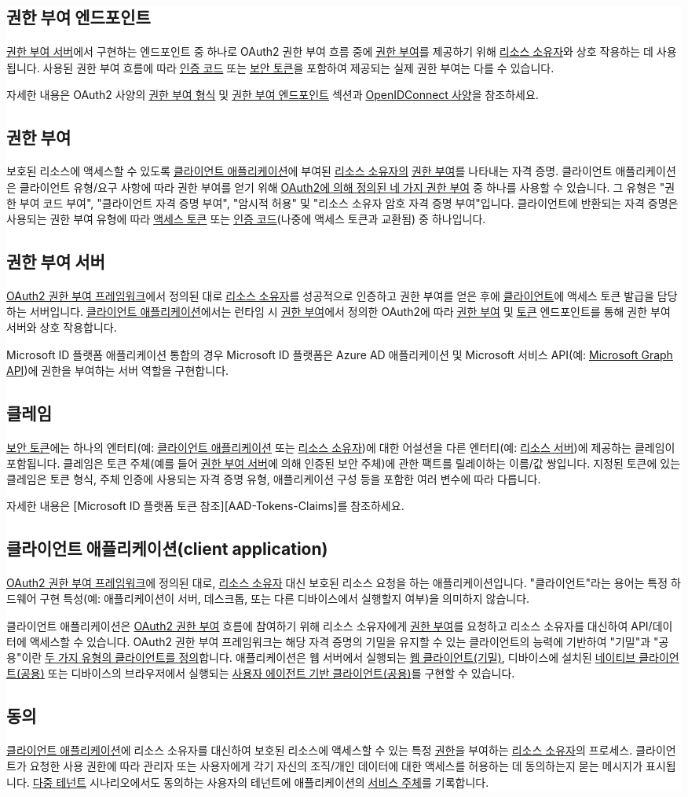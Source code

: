 ## <a name="authorization-endpoint"></a>권한 부여 엔드포인트

[권한 부여 서버](#authorization-server)에서 구현하는 엔드포인트 중 하나로 OAuth2 권한 부여 흐름 중에 [권한 부여](#authorization-grant)를 제공하기 위해 [리소스 소유자](#resource-owner)와 상호 작용하는 데 사용됩니다. 사용된 권한 부여 흐름에 따라 [인증 코드](#authorization-code) 또는 [보안 토큰](#security-token)을 포함하여 제공되는 실제 권한 부여는 다를 수 있습니다.

자세한 내용은 OAuth2 사양의 [권한 부여 형식][OAuth2-AuthZ-Grant-Types] 및 [권한 부여 엔드포인트][OAuth2-AuthZ-Endpoint] 섹션과 [OpenIDConnect 사양][OpenIDConnect-AuthZ-Endpoint]을 참조하세요.

## <a name="authorization-grant"></a>권한 부여

보호된 리소스에 액세스할 수 있도록 [클라이언트 애플리케이션](#client-application)에 부여된 [리소스 소유자의](#resource-owner) [권한 부여](#authorization)를 나타내는 자격 증명. 클라이언트 애플리케이션은 클라이언트 유형/요구 사항에 따라 권한 부여를 얻기 위해 [OAuth2에 의해 정의된 네 가지 권한 부여][OAuth2-AuthZ-Grant-Types] 중 하나를 사용할 수 있습니다. 그 유형은 "권한 부여 코드 부여", "클라이언트 자격 증명 부여", "암시적 허용" 및 "리소스 소유자 암호 자격 증명 부여"입니다. 클라이언트에 반환되는 자격 증명은 사용되는 권한 부여 유형에 따라 [액세스 토큰](#access-token) 또는 [인증 코드](#authorization-code)(나중에 액세스 토큰과 교환됨) 중 하나입니다.

## <a name="authorization-server"></a>권한 부여 서버

[OAuth2 권한 부여 프레임워크][OAuth2-Role-Def]에서 정의된 대로 [리소스 소유자](#resource-owner)를 성공적으로 인증하고 권한 부여를 얻은 후에 [클라이언트](#client-application)에 액세스 토큰 발급을 담당하는 서버입니다. [클라이언트 애플리케이션](#client-application)에서는 런타임 시 [권한 부여](#authorization-grant)에서 정의한 OAuth2에 따라 [권한 부여](#authorization-endpoint) 및 [토큰](#token-endpoint) 엔드포인트를 통해 권한 부여 서버와 상호 작용합니다.

Microsoft ID 플랫폼 애플리케이션 통합의 경우 Microsoft ID 플랫폼은 Azure AD 애플리케이션 및 Microsoft 서비스 API(예: [Microsoft Graph API][Microsoft-Graph])에 권한을 부여하는 서버 역할을 구현합니다.

## <a name="claim"></a>클레임

[보안 토큰](#security-token)에는 하나의 엔터티(예: [클라이언트 애플리케이션](#client-application) 또는 [리소스 소유자](#resource-owner))에 대한 어설션을 다른 엔터티(예: [리소스 서버](#resource-server))에 제공하는 클레임이 포함됩니다. 클레임은 토큰 주체(예를 들어 [권한 부여 서버](#authorization-server)에 의해 인증된 보안 주체)에 관한 팩트를 릴레이하는 이름/값 쌍입니다. 지정된 토큰에 있는 클레임은 토큰 형식, 주체 인증에 사용되는 자격 증명 유형, 애플리케이션 구성 등을 포함한 여러 변수에 따라 다릅니다.

자세한 내용은 [Microsoft ID 플랫폼 토큰 참조][AAD-Tokens-Claims]를 참조하세요.

## <a name="client-application"></a>클라이언트 애플리케이션(client application)

[OAuth2 권한 부여 프레임워크][OAuth2-Role-Def]에 정의된 대로, [리소스 소유자](#resource-owner) 대신 보호된 리소스 요청을 하는 애플리케이션입니다. &quot;클라이언트&quot;라는 용어는 특정 하드웨어 구현 특성(예: 애플리케이션이 서버, 데스크톱, 또는 다른 디바이스에서 실행할지 여부)을 의미하지 않습니다.

클라이언트 애플리케이션은 [OAuth2 권한 부여](#authorization-grant) 흐름에 참여하기 위해 리소스 소유자에게 [권한 부여](#authorization)를 요청하고 리소스 소유자를 대신하여 API/데이터에 액세스할 수 있습니다. OAuth2 권한 부여 프레임워크는 해당 자격 증명의 기밀을 유지할 수 있는 클라이언트의 능력에 기반하여 "기밀"과 "공용"이란 [두 가지 유형의 클라이언트를 정의][OAuth2-Client-Types]합니다. 애플리케이션은 웹 서버에서 실행되는 [웹 클라이언트(기밀)](#web-client), 디바이스에 설치된 [네이티브 클라이언트(공용)](#native-client) 또는 디바이스의 브라우저에서 실행되는 [사용자 에이전트 기반 클라이언트(공용)](#user-agent-based-client)를 구현할 수 있습니다.

## <a name="consent"></a>동의

[클라이언트 애플리케이션](#client-application)에 리소스 소유자를 대신하여 보호된 리소스에 액세스할 수 있는 특정 [권한](#permissions)을 부여하는 [리소스 소유자](#resource-owner)의 프로세스. 클라이언트가 요청한 사용 권한에 따라 관리자 또는 사용자에게 각기 자신의 조직/개인 데이터에 대한 액세스를 허용하는 데 동의하는지 묻는 메시지가 표시됩니다. [다중 테넌트](#multi-tenant-application) 시나리오에서도 동의하는 사용자의 테넌트에 애플리케이션의 [서비스 주체](#service-principal-object)를 기록합니다.


[Graph-Perm-Scopes]: /graph/permissions-reference
[Graph-App-Resource]: /graph/api/resources/application
[Graph-Sp-Resource]: /graph/api/resources/serviceprincipal
[Graph-User-Resource]: /graph/api/resources/user
[AAD-How-To-Integrate]: ./active-directory-how-to-integrate.md
[AAD-Security-Token-Claims]: ./active-directory-authentication-scenarios/#claims-in-azure-ad-security-tokens
[AZURE-portal]: https://portal.azure.com
[AAD-RBAC]: ../../role-based-access-control/role-assignments-portal.md
[JWT]: https://tools.ietf.org/html/rfc7519
[Microsoft-Graph]: https://developer.microsoft.com/graph
[O365-Perm-Ref]: /graph/permissions-reference
[OAuth2-Access-Token-Scopes]: https://tools.ietf.org/html/rfc6749#section-3.3
[OAuth2-AuthZ-Endpoint]: https://tools.ietf.org/html/rfc6749#section-3.1
[OAuth2-AuthZ-Grant-Types]: https://tools.ietf.org/html/rfc6749#section-1.3
[OAuth2-Client-Types]: https://tools.ietf.org/html/rfc6749#section-2.1
[OAuth2-Role-Def]: https://tools.ietf.org/html/rfc6749#page-6
[OpenIDConnect]: https://openid.net/specs/openid-connect-core-1_0.html
[OpenIDConnect-AuthZ-Endpoint]: https://openid.net/specs/openid-connect-core-1_0.html#AuthorizationEndpoint
[OpenIDConnect-ID-Token]: https://openid.net/specs/openid-connect-core-1_0.html#IDToken
